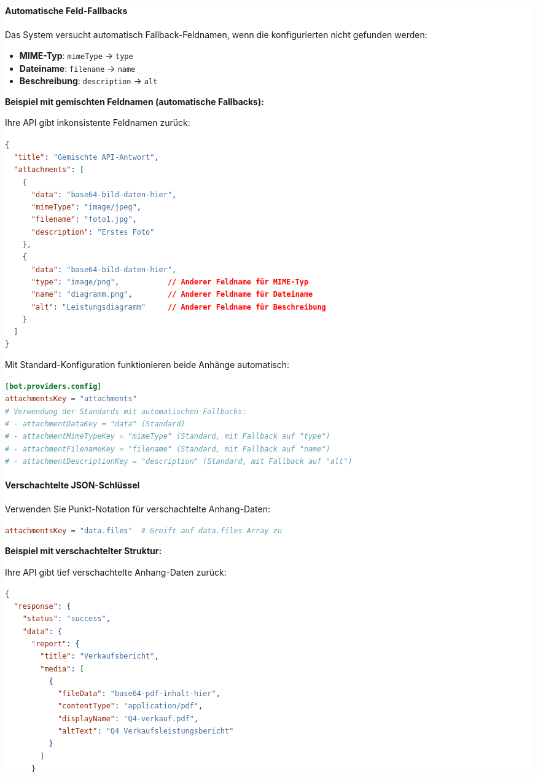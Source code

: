 #### Automatische Feld-Fallbacks

Das System versucht automatisch Fallback-Feldnamen, wenn die konfigurierten nicht gefunden werden:

- **MIME-Typ**: `mimeType` → `type`
- **Dateiname**: `filename` → `name`
- **Beschreibung**: `description` → `alt`

**Beispiel mit gemischten Feldnamen (automatische Fallbacks):**

Ihre API gibt inkonsistente Feldnamen zurück:
```json
{
  "title": "Gemischte API-Antwort",
  "attachments": [
    {
      "data": "base64-bild-daten-hier",
      "mimeType": "image/jpeg",
      "filename": "foto1.jpg",
      "description": "Erstes Foto"
    },
    {
      "data": "base64-bild-daten-hier",
      "type": "image/png",           // Anderer Feldname für MIME-Typ
      "name": "diagramm.png",        // Anderer Feldname für Dateiname
      "alt": "Leistungsdiagramm"     // Anderer Feldname für Beschreibung
    }
  ]
}
```

Mit Standard-Konfiguration funktionieren beide Anhänge automatisch:
```toml
[bot.providers.config]
attachmentsKey = "attachments"
# Verwendung der Standards mit automatischen Fallbacks:
# - attachmentDataKey = "data" (Standard)
# - attachmentMimeTypeKey = "mimeType" (Standard, mit Fallback auf "type")
# - attachmentFilenameKey = "filename" (Standard, mit Fallback auf "name")
# - attachmentDescriptionKey = "description" (Standard, mit Fallback auf "alt")
```

#### Verschachtelte JSON-Schlüssel

Verwenden Sie Punkt-Notation für verschachtelte Anhang-Daten:

```toml
attachmentsKey = "data.files"  # Greift auf data.files Array zu
```

**Beispiel mit verschachtelter Struktur:**

Ihre API gibt tief verschachtelte Anhang-Daten zurück:
```json
{
  "response": {
    "status": "success",
    "data": {
      "report": {
        "title": "Verkaufsbericht",
        "media": [
          {
            "fileData": "base64-pdf-inhalt-hier",
            "contentType": "application/pdf",
            "displayName": "Q4-verkauf.pdf",
            "altText": "Q4 Verkaufsleistungsbericht"
          }
        ]
      }
```